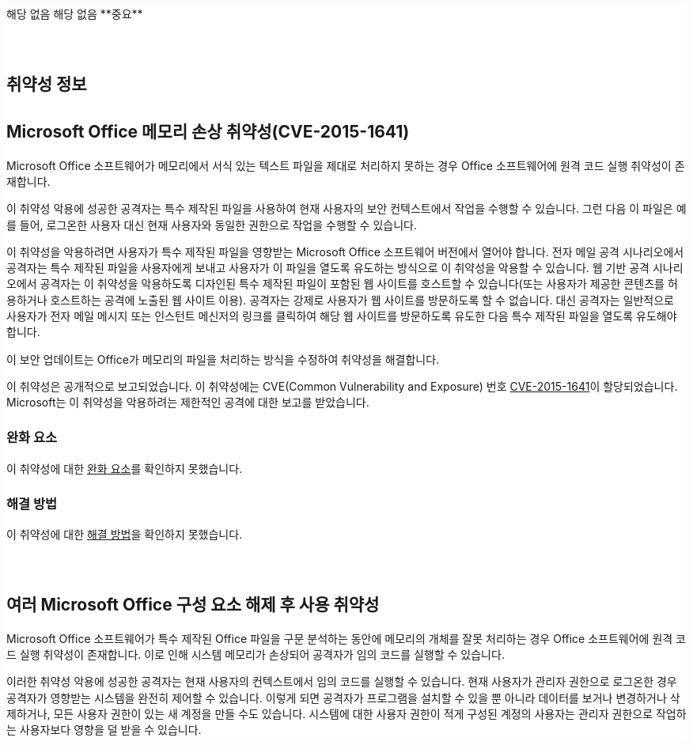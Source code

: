 </td>
<td style="border:1px solid black;">
해당 없음

</td>
<td style="border:1px solid black;">
해당 없음

</td>
<td style="border:1px solid black;">
**중요**

</td>
</tr>
</table>
 
 

취약성 정보
-----------

Microsoft Office 메모리 손상 취약성(CVE-2015-1641)
--------------------------------------------------

Microsoft Office 소프트웨어가 메모리에서 서식 있는 텍스트 파일을 제대로 처리하지 못하는 경우 Office 소프트웨어에 원격 코드 실행 취약성이 존재합니다.

이 취약성 악용에 성공한 공격자는 특수 제작된 파일을 사용하여 현재 사용자의 보안 컨텍스트에서 작업을 수행할 수 있습니다. 그런 다음 이 파일은 예를 들어, 로그온한 사용자 대신 현재 사용자와 동일한 권한으로 작업을 수행할 수 있습니다.

이 취약성을 악용하려면 사용자가 특수 제작된 파일을 영향받는 Microsoft Office 소프트웨어 버전에서 열어야 합니다. 전자 메일 공격 시나리오에서 공격자는 특수 제작된 파일을 사용자에게 보내고 사용자가 이 파일을 열도록 유도하는 방식으로 이 취약성을 악용할 수 있습니다. 웹 기반 공격 시나리오에서 공격자는 이 취약성을 악용하도록 디자인된 특수 제작된 파일이 포함된 웹 사이트를 호스트할 수 있습니다(또는 사용자가 제공한 콘텐츠를 허용하거나 호스트하는 공격에 노출된 웹 사이트 이용). 공격자는 강제로 사용자가 웹 사이트를 방문하도록 할 수 없습니다. 대신 공격자는 일반적으로 사용자가 전자 메일 메시지 또는 인스턴트 메신저의 링크를 클릭하여 해당 웹 사이트를 방문하도록 유도한 다음 특수 제작된 파일을 열도록 유도해야 합니다.

이 보안 업데이트는 Office가 메모리의 파일을 처리하는 방식을 수정하여 취약성을 해결합니다.

이 취약성은 공개적으로 보고되었습니다. 이 취약성에는 CVE(Common Vulnerability and Exposure) 번호 [CVE-2015-1641](http://www.cve.mitre.org/cgi-bin/cvename.cgi?name=cve-2015-1641)이 할당되었습니다. Microsoft는 이 취약성을 악용하려는 제한적인 공격에 대한 보고를 받았습니다.

### 완화 요소

이 취약성에 대한 [완화 요소](https://technet.microsoft.com/ko-kr/library/security/dn848375.aspx)를 확인하지 못했습니다.

### 해결 방법

이 취약성에 대한 [해결 방법](https://technet.microsoft.com/ko-kr/library/security/dn848375.aspx)을 확인하지 못했습니다. 

 

여러 Microsoft Office 구성 요소 해제 후 사용 취약성
---------------------------------------------------

Microsoft Office 소프트웨어가 특수 제작된 Office 파일을 구문 분석하는 동안에 메모리의 개체를 잘못 처리하는 경우 Office 소프트웨어에 원격 코드 실행 취약성이 존재합니다. 이로 인해 시스템 메모리가 손상되어 공격자가 임의 코드를 실행할 수 있습니다.

이러한 취약성 악용에 성공한 공격자는 현재 사용자의 컨텍스트에서 임의 코드를 실행할 수 있습니다. 현재 사용자가 관리자 권한으로 로그온한 경우 공격자가 영향받는 시스템을 완전히 제어할 수 있습니다. 이렇게 되면 공격자가 프로그램을 설치할 수 있을 뿐 아니라 데이터를 보거나 변경하거나 삭제하거나, 모든 사용자 권한이 있는 새 계정을 만들 수도 있습니다. 시스템에 대한 사용자 권한이 적게 구성된 계정의 사용자는 관리자 권한으로 작업하는 사용자보다 영향을 덜 받을 수 있습니다.
